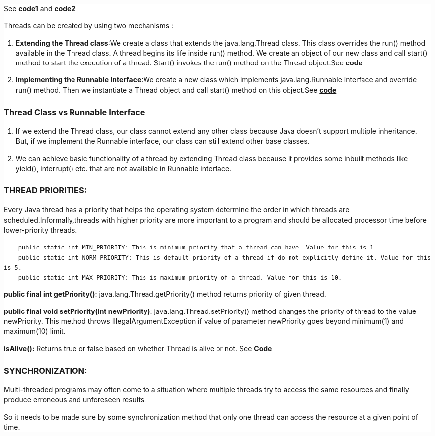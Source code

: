 See **[code1](https://github.com/disha2sinha/Object-Oriented-Programming-in-Java/blob/master/Multithreading/Multithreading4.java)** and **[code2](https://github.com/disha2sinha/Object-Oriented-Programming-in-Java/blob/master/Multithreading/Multithreading5.java)**

Threads can be created by using two mechanisms :
1. **Extending the Thread class**:We create a class that extends the java.lang.Thread class. This class overrides the run() method available in the Thread class. A thread begins its life inside run() method. We create an object of our new class and call start() method to start the execution of a thread. Start() invokes the run() method on the Thread object.See **[code](https://github.com/disha2sinha/Object-Oriented-Programming-in-Java/blob/master/Multithreading/Multithreading2.java)**

2. **Implementing the Runnable Interface**:We create a new class which implements java.lang.Runnable interface and override run() method. Then we instantiate a Thread object and call start() method on this object.See **[code](https://github.com/disha2sinha/Object-Oriented-Programming-in-Java/blob/master/Multithreading/Multithreading3.java)**

### Thread Class vs Runnable Interface

1. If we extend the Thread class, our class cannot extend any other class because Java doesn’t support multiple inheritance. But, if we implement the Runnable interface, our class can still extend other base classes.

2. We can achieve basic functionality of a thread by extending Thread class because it provides some inbuilt methods like yield(), interrupt() etc. that are not available in Runnable interface.

### THREAD PRIORITIES:

Every Java thread has a priority that helps the operating system determine the order in which threads are scheduled.Informally,threads with higher priority are more important to a program and should be allocated processor time before lower-priority threads.

        public static int MIN_PRIORITY: This is minimum priority that a thread can have. Value for this is 1.
        public static int NORM_PRIORITY: This is default priority of a thread if do not explicitly define it. Value for this is 5.
        public static int MAX_PRIORITY: This is maximum priority of a thread. Value for this is 10.

**public final int getPriority()**: java.lang.Thread.getPriority() method returns priority of given thread.

**public final void setPriority(int newPriority)**: java.lang.Thread.setPriority() method changes the priority of thread to the value newPriority. This method throws IllegalArgumentException if value of parameter newPriority goes beyond minimum(1) and maximum(10) limit.

**isAlive():** Returns true or false based on whether Thread is alive or not. See **[Code](https://github.com/disha2sinha/Object-Oriented-Programming-in-Java/blob/master/Multithreading/MultiThreading6.java)**

### SYNCHRONIZATION:

Multi-threaded programs may often come to a situation where multiple threads try to access the same resources and finally produce erroneous and unforeseen results.

So it needs to be made sure by some synchronization method that only one thread can access the resource at a given point of time.
